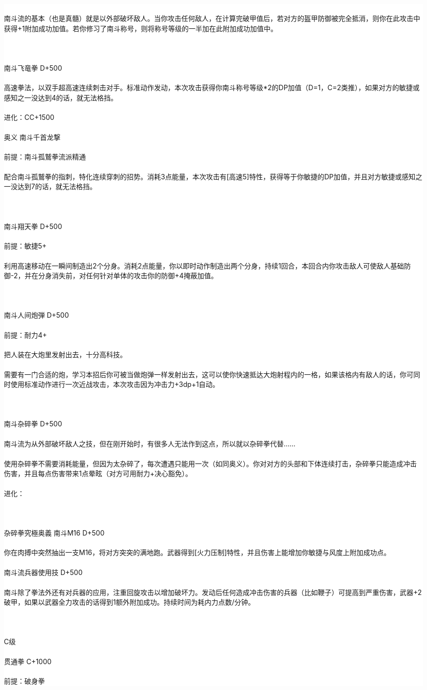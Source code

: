 <br>南斗流的基本（也是真髓）就是以外部破坏敌人。当你攻击任何敌人，在计算完破甲值后，若对方的盔甲防御被完全抵消，则你在此攻击中获得+1附加成功加值。若你修习了南斗称号，则将称号等级的一半加在此附加成功加值中。
<br>
<br> 
<br>
<br>南斗飞竜拳 D+500
<br>
<br>高速拳法，以双手超高速连续刺击对手。标准动作发动，本次攻击获得你南斗称号等级*2的DP加值（D=1，C=2类推），如果对方的敏捷或感知之一没达到4的话，就无法格挡。
<br>
<br>进化：CC+1500
<br>
<br>奥义 南斗千首龙撃 
<br>
<br>前提：南斗孤鷲拳流派精通
<br>
<br>配合南斗孤鷲拳的指刺，特化连续穿刺的招势。消耗3点能量，本次攻击有[高速5]特性，获得等于你敏捷的DP加值，并且对方敏捷或感知之一没达到7的话，就无法格挡。
<br>
<br> 
<br>
<br>南斗翔天拳 D+500
<br>
<br>前提：敏捷5+
<br>
<br>利用高速移动在一瞬间制造出2个分身。消耗2点能量，你以即时动作制造出两个分身，持续1回合，本回合内你攻击敌人可使敌人基础防御-2，并在分身消失前，对任何针对单体的攻击你的防御+4掩蔽加值。
<br>
<br> 
<br>
<br>南斗人间炮弾 D+500
<br>
<br>前提：耐力4+
<br>
<br>把人装在大炮里发射出去，十分高科技。
<br>
<br>需要有一门合适的炮，学习本招后你可被当做炮弹一样发射出去，这可以使你快速抵达大炮射程内的一格，如果该格内有敌人的话，你可同时使用标准动作进行一次近战攻击，本次攻击因为冲击力+3dp+1自动。
<br>
<br> 
<br>
<br>南斗杂碎拳 D+500
<br>
<br>南斗流为从外部破坏敌人之技，但在刚开始时，有很多人无法作到这点，所以就以杂碎拳代替……
<br>
<br>使用杂碎拳不需要消耗能量，但因为太杂碎了，每次遭遇只能用一次（如同奥义）。你对对方的头部和下体连续打击，杂碎拳只能造成冲击伤害，并且每点伤害带来1点晕眩（对方可用耐力+决心豁免）。
<br>
<br>进化：
<br>
<br> 
<br>
<br>杂碎拳究極奥義 南斗M16 D+500
<br>
<br>你在肉搏中突然抽出一支M16，将对方突突的满地跑。武器得到[火力压制]特性，并且伤害上能增加你敏捷与风度上附加成功点。
<br>
<br>南斗流兵器使用技 D+500
<br>
<br>南斗除了拳法外还有对兵器的应用，注重回旋攻击以增加破坏力。发动后任何造成冲击伤害的兵器（比如鞭子）可提高到严重伤害，武器+2破甲，如果以武器全力攻击的话得到1额外附加成功。持续时间为耗内力点数/分钟。
<br>
<br> 
<br>
<br>C级
<br>
<br>贯通拳 C+1000
<br>
<br>前提：破身拳
<br>